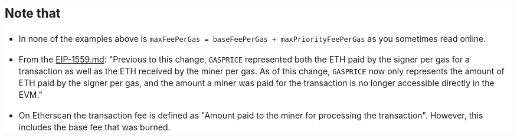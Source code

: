 ## Note that
- In none of the examples above is `maxFeePerGas = baseFeePerGas + maxPriorityFeePerGas` as you
sometimes read online.

- From the [EIP-1559.md](https://github.com/ethereum/EIPs/blob/master/EIPS/eip-1559.md): "Previous
to this change, `GASPRICE` represented both the ETH paid by the signer per gas for a transaction as
well as the ETH received by the miner per gas. As of this change, `GASPRICE` now only represents the
amount of ETH paid by the signer per gas, and the amount a miner was paid for the transaction is no
longer accessible directly in the EVM."

- On Etherscan the transaction fee is defined as "Amount paid to the miner for processing the
transaction". However, this includes the base fee that was burned.
